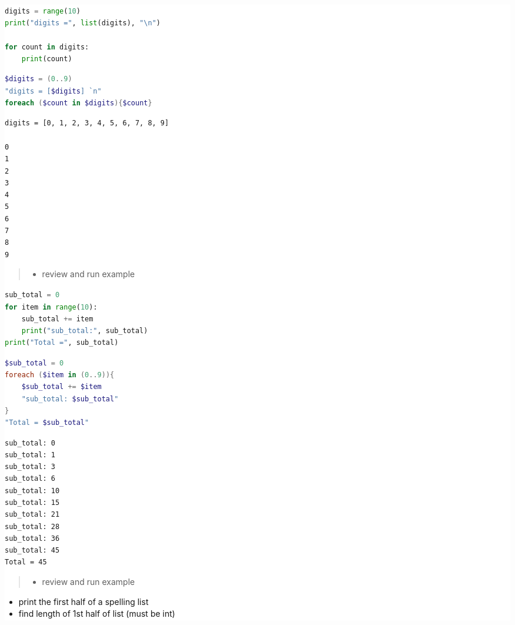 ``` python
digits = range(10)
print("digits =", list(digits), "\n")

for count in digits:
    print(count)
```
``` powershell
$digits = (0..9)
"digits = [$digits] `n"
foreach ($count in $digits){$count}
```
```
digits = [0, 1, 2, 3, 4, 5, 6, 7, 8, 9]

0
1
2
3
4
5
6
7
8
9
```
>- review and run example

``` python
sub_total = 0
for item in range(10):
    sub_total += item
    print("sub_total:", sub_total)
print("Total =", sub_total)
```
``` powershell
$sub_total = 0
foreach ($item in (0..9)){
    $sub_total += $item
    "sub_total: $sub_total"
}
"Total = $sub_total"
```
```
sub_total: 0
sub_total: 1
sub_total: 3
sub_total: 6
sub_total: 10
sub_total: 15
sub_total: 21
sub_total: 28
sub_total: 36
sub_total: 45
Total = 45
```
>- review and run example
- print the first half of a spelling list
- find length of 1st half of list (must be int)
